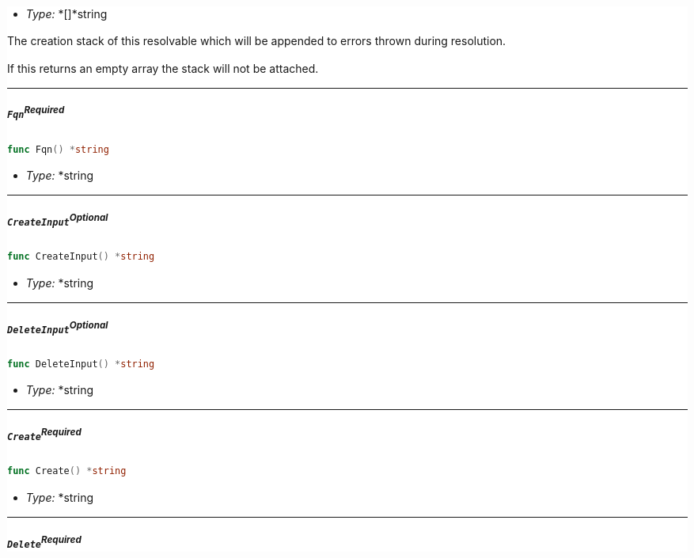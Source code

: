 - *Type:* *[]*string

The creation stack of this resolvable which will be appended to errors thrown during resolution.

If this returns an empty array the stack will not be attached.

---

##### `Fqn`<sup>Required</sup> <a name="Fqn" id="@cdktf/provider-opentelekomcloud.wafCertificateV1.WafCertificateV1TimeoutsOutputReference.property.fqn"></a>

```go
func Fqn() *string
```

- *Type:* *string

---

##### `CreateInput`<sup>Optional</sup> <a name="CreateInput" id="@cdktf/provider-opentelekomcloud.wafCertificateV1.WafCertificateV1TimeoutsOutputReference.property.createInput"></a>

```go
func CreateInput() *string
```

- *Type:* *string

---

##### `DeleteInput`<sup>Optional</sup> <a name="DeleteInput" id="@cdktf/provider-opentelekomcloud.wafCertificateV1.WafCertificateV1TimeoutsOutputReference.property.deleteInput"></a>

```go
func DeleteInput() *string
```

- *Type:* *string

---

##### `Create`<sup>Required</sup> <a name="Create" id="@cdktf/provider-opentelekomcloud.wafCertificateV1.WafCertificateV1TimeoutsOutputReference.property.create"></a>

```go
func Create() *string
```

- *Type:* *string

---

##### `Delete`<sup>Required</sup> <a name="Delete" id="@cdktf/provider-opentelekomcloud.wafCertificateV1.WafCertificateV1TimeoutsOutputReference.property.delete"></a>
